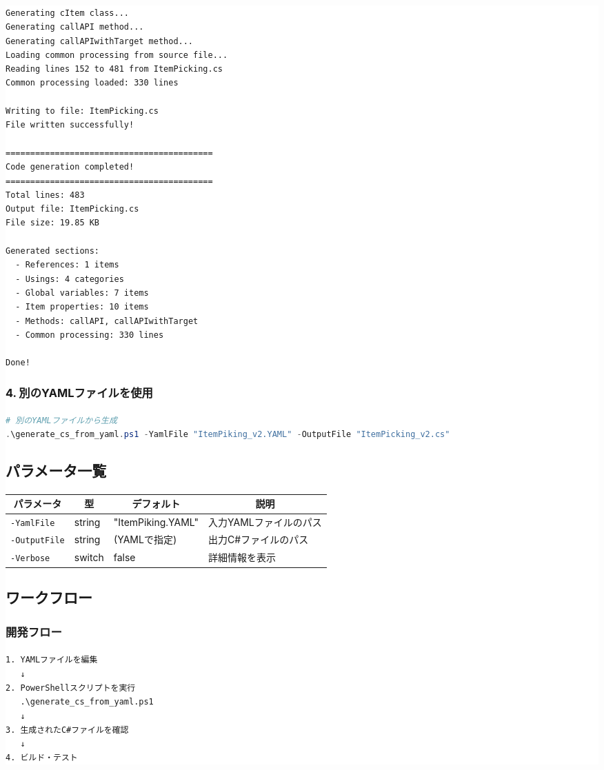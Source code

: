 ```
Generating cItem class...
Generating callAPI method...
Generating callAPIwithTarget method...
Loading common processing from source file...
Reading lines 152 to 481 from ItemPicking.cs
Common processing loaded: 330 lines

Writing to file: ItemPicking.cs
File written successfully!

==========================================
Code generation completed!
==========================================
Total lines: 483
Output file: ItemPicking.cs
File size: 19.85 KB

Generated sections:
  - References: 1 items
  - Usings: 4 categories
  - Global variables: 7 items
  - Item properties: 10 items
  - Methods: callAPI, callAPIwithTarget
  - Common processing: 330 lines

Done!
```

### 4. 別のYAMLファイルを使用

```powershell
# 別のYAMLファイルから生成
.\generate_cs_from_yaml.ps1 -YamlFile "ItemPiking_v2.YAML" -OutputFile "ItemPicking_v2.cs"
```

## パラメータ一覧

| パラメータ | 型 | デフォルト | 説明 |
|-----------|-----|----------|------|
| `-YamlFile` | string | "ItemPiking.YAML" | 入力YAMLファイルのパス |
| `-OutputFile` | string | (YAMLで指定) | 出力C#ファイルのパス |
| `-Verbose` | switch | false | 詳細情報を表示 |

## ワークフロー

### 開発フロー

```
1. YAMLファイルを編集
   ↓
2. PowerShellスクリプトを実行
   .\generate_cs_from_yaml.ps1
   ↓
3. 生成されたC#ファイルを確認
   ↓
4. ビルド・テスト
```
